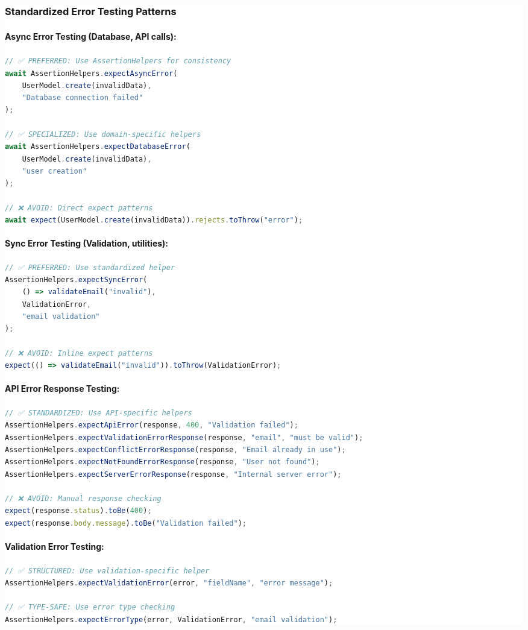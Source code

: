 ### **Standardized Error Testing Patterns**

#### **Async Error Testing** (Database, API calls):
```typescript
// ✅ PREFERRED: Use AssertionHelpers for consistency
await AssertionHelpers.expectAsyncError(
    UserModel.create(invalidData),
    "Database connection failed"
);

// ✅ SPECIALIZED: Use domain-specific helpers
await AssertionHelpers.expectDatabaseError(
    UserModel.create(invalidData),
    "user creation"
);

// ❌ AVOID: Direct expect patterns
await expect(UserModel.create(invalidData)).rejects.toThrow("error");
```

#### **Sync Error Testing** (Validation, utilities):
```typescript
// ✅ PREFERRED: Use standardized helper
AssertionHelpers.expectSyncError(
    () => validateEmail("invalid"),
    ValidationError,
    "email validation"
);

// ❌ AVOID: Inline expect patterns
expect(() => validateEmail("invalid")).toThrow(ValidationError);
```

#### **API Error Response Testing**:
```typescript
// ✅ STANDARDIZED: Use API-specific helpers
AssertionHelpers.expectApiError(response, 400, "Validation failed");
AssertionHelpers.expectValidationErrorResponse(response, "email", "must be valid");
AssertionHelpers.expectConflictErrorResponse(response, "Email already in use");
AssertionHelpers.expectNotFoundErrorResponse(response, "User not found");
AssertionHelpers.expectServerErrorResponse(response, "Internal server error");

// ❌ AVOID: Manual response checking
expect(response.status).toBe(400);
expect(response.body.message).toBe("Validation failed");
```

#### **Validation Error Testing**:
```typescript
// ✅ STRUCTURED: Use validation-specific helper
AssertionHelpers.expectValidationError(error, "fieldName", "error message");

// ✅ TYPE-SAFE: Use error type checking
AssertionHelpers.expectErrorType(error, ValidationError, "email validation");
```
